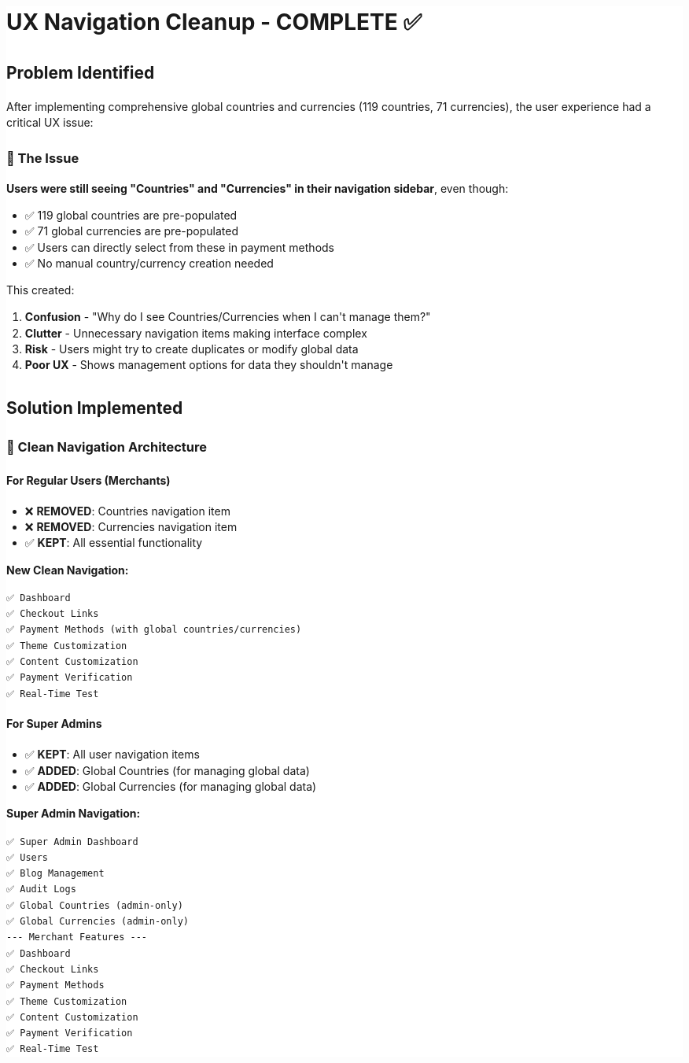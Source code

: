 # UX Navigation Cleanup - COMPLETE ✅

## Problem Identified

After implementing comprehensive global countries and currencies (119 countries, 71 currencies), the user experience had a critical UX issue:

### 🚨 The Issue
**Users were still seeing "Countries" and "Currencies" in their navigation sidebar**, even though:
- ✅ 119 global countries are pre-populated
- ✅ 71 global currencies are pre-populated  
- ✅ Users can directly select from these in payment methods
- ✅ No manual country/currency creation needed

This created:
1. **Confusion** - "Why do I see Countries/Currencies when I can't manage them?"
2. **Clutter** - Unnecessary navigation items making interface complex
3. **Risk** - Users might try to create duplicates or modify global data
4. **Poor UX** - Shows management options for data they shouldn't manage

## Solution Implemented

### 🎯 Clean Navigation Architecture

#### For Regular Users (Merchants)
- ❌ **REMOVED**: Countries navigation item
- ❌ **REMOVED**: Currencies navigation item  
- ✅ **KEPT**: All essential functionality

**New Clean Navigation:**
```
✅ Dashboard
✅ Checkout Links  
✅ Payment Methods (with global countries/currencies)
✅ Theme Customization
✅ Content Customization
✅ Payment Verification
✅ Real-Time Test
```

#### For Super Admins
- ✅ **KEPT**: All user navigation items
- ✅ **ADDED**: Global Countries (for managing global data)
- ✅ **ADDED**: Global Currencies (for managing global data)

**Super Admin Navigation:**
```
✅ Super Admin Dashboard
✅ Users
✅ Blog Management  
✅ Audit Logs
✅ Global Countries (admin-only)
✅ Global Currencies (admin-only)
--- Merchant Features ---
✅ Dashboard
✅ Checkout Links
✅ Payment Methods
✅ Theme Customization
✅ Content Customization
✅ Payment Verification
✅ Real-Time Test
```
